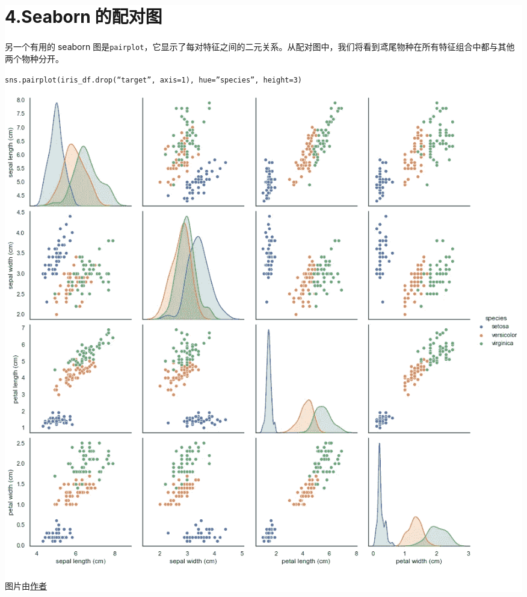 # 4.Seaborn 的配对图

另一个有用的 seaborn 图是`pairplot`，它显示了每对特征之间的二元关系。从配对图中，我们将看到鸢尾物种在所有特征组合中都与其他两个物种分开。

```
sns.pairplot(iris_df.drop(“target”, axis=1), hue=”species”, height=3)
```

![](img/4703d7f3afc2627d30cdf2b01df55c79.png)

图片由[作者](https://medium.com/@nothingaholic)
